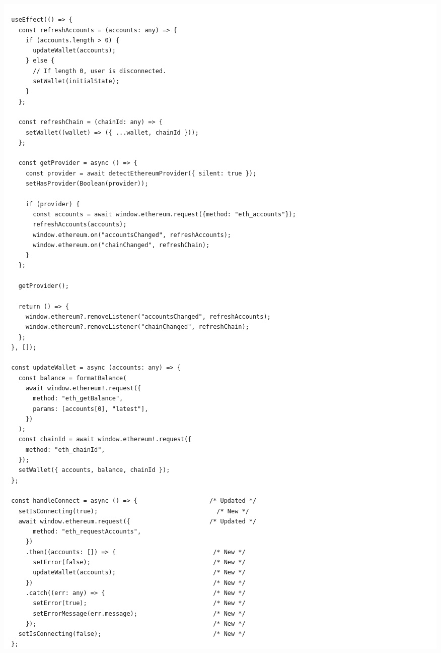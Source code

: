 ```tsx title="App.tsx" {11-13,62-64,67-75,84,96-100} showLineNumbers

  useEffect(() => {
    const refreshAccounts = (accounts: any) => {
      if (accounts.length > 0) {
        updateWallet(accounts);
      } else {
        // If length 0, user is disconnected.
        setWallet(initialState);
      }
    };

    const refreshChain = (chainId: any) => {
      setWallet((wallet) => ({ ...wallet, chainId }));
    };

    const getProvider = async () => {
      const provider = await detectEthereumProvider({ silent: true });
      setHasProvider(Boolean(provider));

      if (provider) {
        const accounts = await window.ethereum.request({method: "eth_accounts"});
        refreshAccounts(accounts);
        window.ethereum.on("accountsChanged", refreshAccounts);
        window.ethereum.on("chainChanged", refreshChain);
      }
    };

    getProvider();

    return () => {
      window.ethereum?.removeListener("accountsChanged", refreshAccounts);
      window.ethereum?.removeListener("chainChanged", refreshChain);
    };
  }, []);

  const updateWallet = async (accounts: any) => {
    const balance = formatBalance(
      await window.ethereum!.request({
        method: "eth_getBalance",
        params: [accounts[0], "latest"],
      })
    );
    const chainId = await window.ethereum!.request({
      method: "eth_chainId",
    });
    setWallet({ accounts, balance, chainId });
  };

  const handleConnect = async () => {                    /* Updated */
    setIsConnecting(true);                                 /* New */
    await window.ethereum.request({                      /* Updated */
        method: "eth_requestAccounts",
      })
      .then((accounts: []) => {                           /* New */
        setError(false);                                  /* New */
        updateWallet(accounts);                           /* New */
      })                                                  /* New */
      .catch((err: any) => {                              /* New */
        setError(true);                                   /* New */
        setErrorMessage(err.message);                     /* New */
      });                                                 /* New */
    setIsConnecting(false);                               /* New */
  };
```